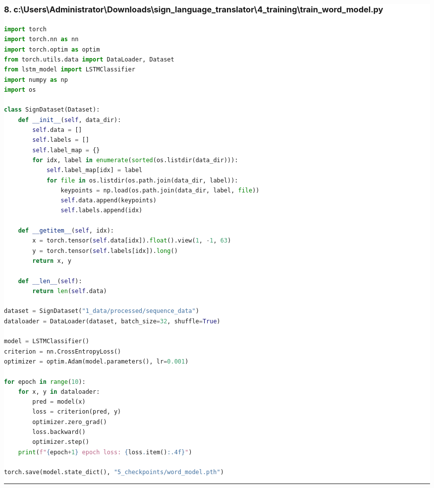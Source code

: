 ### 8. c:\Users\Administrator\Downloads\sign_language_translator\4_training\train_word_model.py
```python
import torch
import torch.nn as nn
import torch.optim as optim
from torch.utils.data import DataLoader, Dataset
from lstm_model import LSTMClassifier
import numpy as np
import os

class SignDataset(Dataset):
    def __init__(self, data_dir):
        self.data = []
        self.labels = []
        self.label_map = {}
        for idx, label in enumerate(sorted(os.listdir(data_dir))):
            self.label_map[idx] = label
            for file in os.listdir(os.path.join(data_dir, label)):
                keypoints = np.load(os.path.join(data_dir, label, file))
                self.data.append(keypoints)
                self.labels.append(idx)

    def __getitem__(self, idx):
        x = torch.tensor(self.data[idx]).float().view(1, -1, 63)
        y = torch.tensor(self.labels[idx]).long()
        return x, y

    def __len__(self):
        return len(self.data)

dataset = SignDataset("1_data/processed/sequence_data")
dataloader = DataLoader(dataset, batch_size=32, shuffle=True)

model = LSTMClassifier()
criterion = nn.CrossEntropyLoss()
optimizer = optim.Adam(model.parameters(), lr=0.001)

for epoch in range(10):
    for x, y in dataloader:
        pred = model(x)
        loss = criterion(pred, y)
        optimizer.zero_grad()
        loss.backward()
        optimizer.step()
    print(f"{epoch+1} epoch loss: {loss.item():.4f}")

torch.save(model.state_dict(), "5_checkpoints/word_model.pth")
```

---
